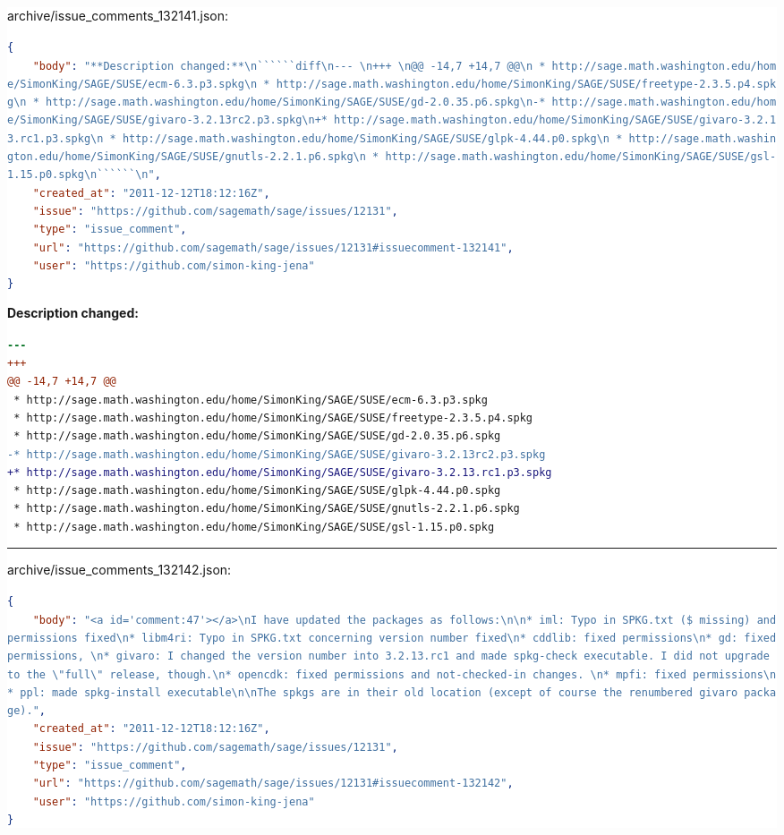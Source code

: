archive/issue_comments_132141.json:
```json
{
    "body": "**Description changed:**\n``````diff\n--- \n+++ \n@@ -14,7 +14,7 @@\n * http://sage.math.washington.edu/home/SimonKing/SAGE/SUSE/ecm-6.3.p3.spkg\n * http://sage.math.washington.edu/home/SimonKing/SAGE/SUSE/freetype-2.3.5.p4.spkg\n * http://sage.math.washington.edu/home/SimonKing/SAGE/SUSE/gd-2.0.35.p6.spkg\n-* http://sage.math.washington.edu/home/SimonKing/SAGE/SUSE/givaro-3.2.13rc2.p3.spkg\n+* http://sage.math.washington.edu/home/SimonKing/SAGE/SUSE/givaro-3.2.13.rc1.p3.spkg\n * http://sage.math.washington.edu/home/SimonKing/SAGE/SUSE/glpk-4.44.p0.spkg\n * http://sage.math.washington.edu/home/SimonKing/SAGE/SUSE/gnutls-2.2.1.p6.spkg\n * http://sage.math.washington.edu/home/SimonKing/SAGE/SUSE/gsl-1.15.p0.spkg\n``````\n",
    "created_at": "2011-12-12T18:12:16Z",
    "issue": "https://github.com/sagemath/sage/issues/12131",
    "type": "issue_comment",
    "url": "https://github.com/sagemath/sage/issues/12131#issuecomment-132141",
    "user": "https://github.com/simon-king-jena"
}
```

**Description changed:**
``````diff
--- 
+++ 
@@ -14,7 +14,7 @@
 * http://sage.math.washington.edu/home/SimonKing/SAGE/SUSE/ecm-6.3.p3.spkg
 * http://sage.math.washington.edu/home/SimonKing/SAGE/SUSE/freetype-2.3.5.p4.spkg
 * http://sage.math.washington.edu/home/SimonKing/SAGE/SUSE/gd-2.0.35.p6.spkg
-* http://sage.math.washington.edu/home/SimonKing/SAGE/SUSE/givaro-3.2.13rc2.p3.spkg
+* http://sage.math.washington.edu/home/SimonKing/SAGE/SUSE/givaro-3.2.13.rc1.p3.spkg
 * http://sage.math.washington.edu/home/SimonKing/SAGE/SUSE/glpk-4.44.p0.spkg
 * http://sage.math.washington.edu/home/SimonKing/SAGE/SUSE/gnutls-2.2.1.p6.spkg
 * http://sage.math.washington.edu/home/SimonKing/SAGE/SUSE/gsl-1.15.p0.spkg
``````




---

archive/issue_comments_132142.json:
```json
{
    "body": "<a id='comment:47'></a>\nI have updated the packages as follows:\n\n* iml: Typo in SPKG.txt ($ missing) and permissions fixed\n* libm4ri: Typo in SPKG.txt concerning version number fixed\n* cddlib: fixed permissions\n* gd: fixed permissions, \n* givaro: I changed the version number into 3.2.13.rc1 and made spkg-check executable. I did not upgrade to the \"full\" release, though.\n* opencdk: fixed permissions and not-checked-in changes. \n* mpfi: fixed permissions\n* ppl: made spkg-install executable\n\nThe spkgs are in their old location (except of course the renumbered givaro package).",
    "created_at": "2011-12-12T18:12:16Z",
    "issue": "https://github.com/sagemath/sage/issues/12131",
    "type": "issue_comment",
    "url": "https://github.com/sagemath/sage/issues/12131#issuecomment-132142",
    "user": "https://github.com/simon-king-jena"
}
```
